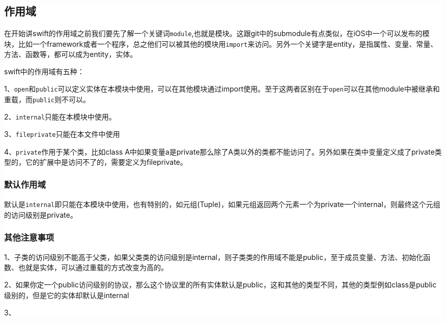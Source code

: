 ## 作用域

在开始讲swift的作用域之前我们要先了解一个关键词`module`,也就是模块。这跟git中的submodule有点类似，在iOS中一个可以发布的模块，比如一个framework或者一个程序，总之他们可以被其他的模块用`import`来访问。另外一个关键字是entity，是指属性、变量、常量、方法、函数等，都可以成为entity，实体。

swift中的作用域有五种：

1、`open`和`public`可以定义实体在本模块中使用，可以在其他模块通过import使用。至于这两者区别在于`open`可以在其他module中被继承和重载，而`public`则不可以。

2、`internal`只能在本模块中使用。

3、`fileprivate`只能在本文件中使用

4、`private`作用于某个类，比如class A中如果变量a是private那么除了A类以外的类都不能访问了。另外如果在类中变量定义成了private类型的，它的扩展中是访问不了的，需要定义为fileprivate。

### 默认作用域

默认是`internal`即只能在本模块中使用，也有特别的，如元组(Tuple)，如果元组返回两个元素一个为private一个internal，则最终这个元组的访问级别是private。


### 其他注意事项

1、子类的访问级别不能高于父类，如果父类类的访问级别是internal，则子类类的作用域不能是public，至于成员变量、方法、初始化函数、也就是实体，可以通过重载的方式改变为高的。

2、如果你定一个public访问级别的协议，那么这个协议里的所有实体默认是public，这和其他的类型不同，其他的类型例如class是public级别的，但是它的实体却默认是internal

3、













































